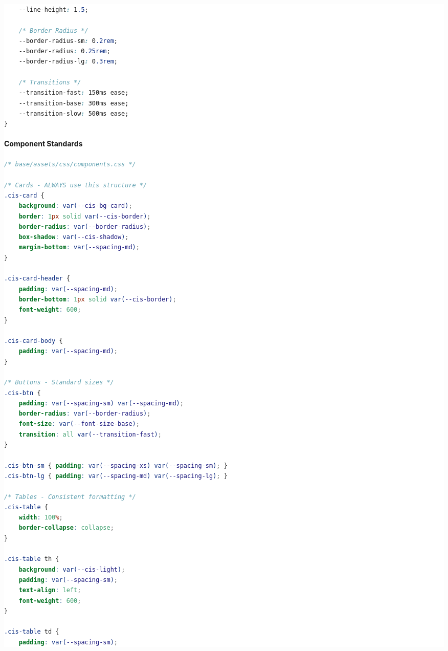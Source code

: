 ```css
    --line-height: 1.5;
    
    /* Border Radius */
    --border-radius-sm: 0.2rem;
    --border-radius: 0.25rem;
    --border-radius-lg: 0.3rem;
    
    /* Transitions */
    --transition-fast: 150ms ease;
    --transition-base: 300ms ease;
    --transition-slow: 500ms ease;
}
```

#### Component Standards
```css
/* base/assets/css/components.css */

/* Cards - ALWAYS use this structure */
.cis-card {
    background: var(--cis-bg-card);
    border: 1px solid var(--cis-border);
    border-radius: var(--border-radius);
    box-shadow: var(--cis-shadow);
    margin-bottom: var(--spacing-md);
}

.cis-card-header {
    padding: var(--spacing-md);
    border-bottom: 1px solid var(--cis-border);
    font-weight: 600;
}

.cis-card-body {
    padding: var(--spacing-md);
}

/* Buttons - Standard sizes */
.cis-btn {
    padding: var(--spacing-sm) var(--spacing-md);
    border-radius: var(--border-radius);
    font-size: var(--font-size-base);
    transition: all var(--transition-fast);
}

.cis-btn-sm { padding: var(--spacing-xs) var(--spacing-sm); }
.cis-btn-lg { padding: var(--spacing-md) var(--spacing-lg); }

/* Tables - Consistent formatting */
.cis-table {
    width: 100%;
    border-collapse: collapse;
}

.cis-table th {
    background: var(--cis-light);
    padding: var(--spacing-sm);
    text-align: left;
    font-weight: 600;
}

.cis-table td {
    padding: var(--spacing-sm);
```